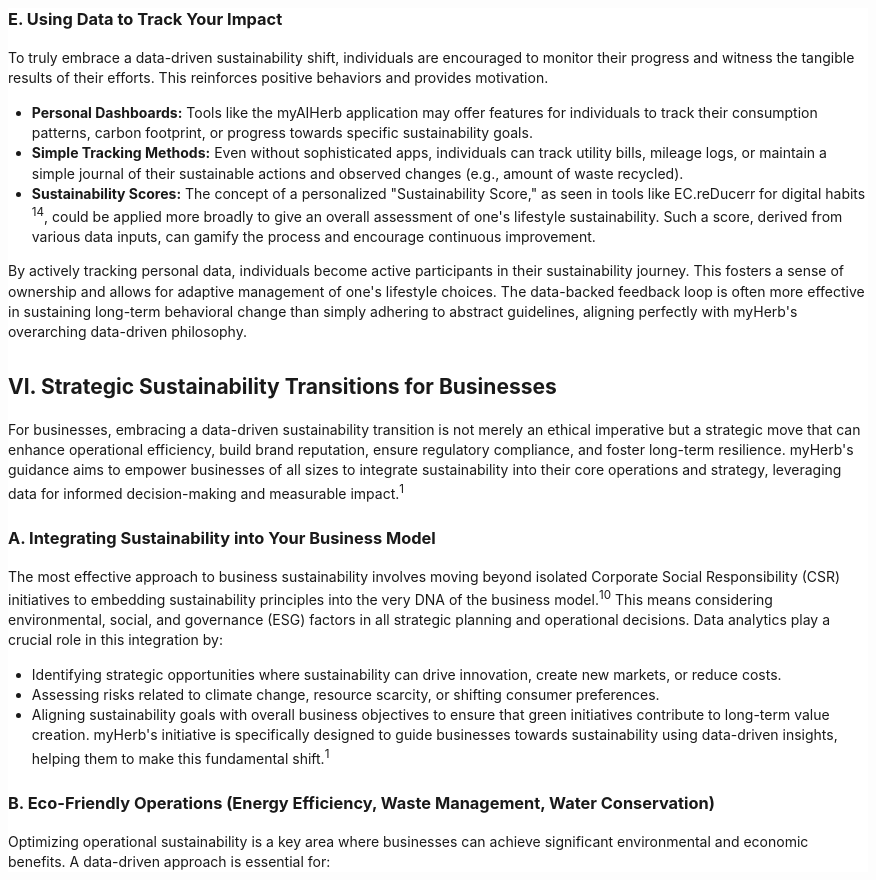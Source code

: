 ### E. Using Data to Track Your Impact

To truly embrace a data-driven sustainability shift, individuals are encouraged to monitor their progress and witness the tangible results of their efforts. This reinforces positive behaviors and provides motivation.

* **Personal Dashboards:** Tools like the myAIHerb application may offer features for individuals to track their consumption patterns, carbon footprint, or progress towards specific sustainability goals.
* **Simple Tracking Methods:** Even without sophisticated apps, individuals can track utility bills, mileage logs, or maintain a simple journal of their sustainable actions and observed changes (e.g., amount of waste recycled).
* **Sustainability Scores:** The concept of a personalized "Sustainability Score," as seen in tools like EC.reDucerr for digital habits <sup>14</sup>, could be applied more broadly to give an overall assessment of one's lifestyle sustainability. Such a score, derived from various data inputs, can gamify the process and encourage continuous improvement.

By actively tracking personal data, individuals become active participants in their sustainability journey. This fosters a sense of ownership and allows for adaptive management of one's lifestyle choices. The data-backed feedback loop is often more effective in sustaining long-term behavioral change than simply adhering to abstract guidelines, aligning perfectly with myHerb's overarching data-driven philosophy.

## VI. Strategic Sustainability Transitions for Businesses

For businesses, embracing a data-driven sustainability transition is not merely an ethical imperative but a strategic move that can enhance operational efficiency, build brand reputation, ensure regulatory compliance, and foster long-term resilience. myHerb's guidance aims to empower businesses of all sizes to integrate sustainability into their core operations and strategy, leveraging data for informed decision-making and measurable impact.<sup>1</sup>

### A. Integrating Sustainability into Your Business Model

The most effective approach to business sustainability involves moving beyond isolated Corporate Social Responsibility (CSR) initiatives to embedding sustainability principles into the very DNA of the business model.<sup>10</sup> This means considering environmental, social, and governance (ESG) factors in all strategic planning and operational decisions. Data analytics play a crucial role in this integration by:

* Identifying strategic opportunities where sustainability can drive innovation, create new markets, or reduce costs.
* Assessing risks related to climate change, resource scarcity, or shifting consumer preferences.
* Aligning sustainability goals with overall business objectives to ensure that green initiatives contribute to long-term value creation. myHerb's initiative is specifically designed to guide businesses towards sustainability using data-driven insights, helping them to make this fundamental shift.<sup>1</sup>

### B. Eco-Friendly Operations (Energy Efficiency, Waste Management, Water Conservation)

Optimizing operational sustainability is a key area where businesses can achieve significant environmental and economic benefits. A data-driven approach is essential for:
